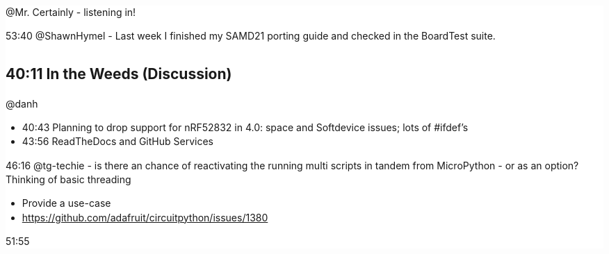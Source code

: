 @Mr. Certainly - listening in!

53:40 @ShawnHymel - Last week I finished my SAMD21 porting guide and checked in the BoardTest suite.

## 40:11 In the Weeds (Discussion)
@danh
* 40:43 Planning to drop support for nRF52832 in 4.0: space and Softdevice issues; lots of #ifdef’s
* 43:56 ReadTheDocs and GitHub Services

46:16 @tg-techie - is there an chance of reactivating the running multi scripts in tandem from MicroPython - or as an option? Thinking of basic threading
* Provide a use-case
* https://github.com/adafruit/circuitpython/issues/1380

51:55
